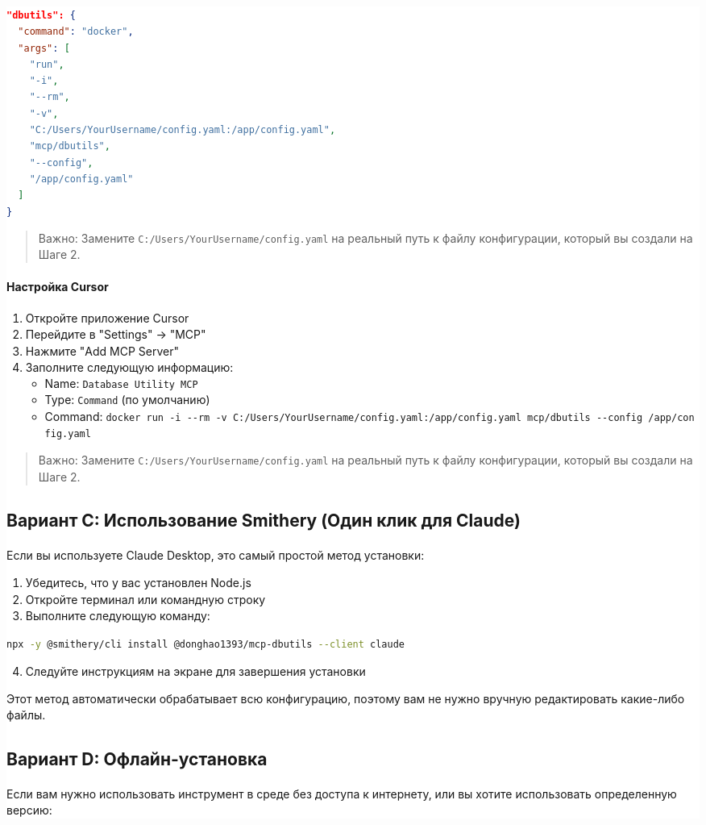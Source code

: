 ```json
"dbutils": {
  "command": "docker",
  "args": [
    "run",
    "-i",
    "--rm",
    "-v",
    "C:/Users/YourUsername/config.yaml:/app/config.yaml",
    "mcp/dbutils",
    "--config",
    "/app/config.yaml"
  ]
}
```

> Важно: Замените `C:/Users/YourUsername/config.yaml` на реальный путь к файлу конфигурации, который вы создали на Шаге 2.

#### Настройка Cursor

1. Откройте приложение Cursor
2. Перейдите в "Settings" → "MCP"
3. Нажмите "Add MCP Server"
4. Заполните следующую информацию:
   - Name: `Database Utility MCP`
   - Type: `Command` (по умолчанию)
   - Command: `docker run -i --rm -v C:/Users/YourUsername/config.yaml:/app/config.yaml mcp/dbutils --config /app/config.yaml`

> Важно: Замените `C:/Users/YourUsername/config.yaml` на реальный путь к файлу конфигурации, который вы создали на Шаге 2.

## Вариант C: Использование Smithery (Один клик для Claude)

Если вы используете Claude Desktop, это самый простой метод установки:

1. Убедитесь, что у вас установлен Node.js
2. Откройте терминал или командную строку
3. Выполните следующую команду:

```bash
npx -y @smithery/cli install @donghao1393/mcp-dbutils --client claude
```

4. Следуйте инструкциям на экране для завершения установки

Этот метод автоматически обрабатывает всю конфигурацию, поэтому вам не нужно вручную редактировать какие-либо файлы.

## Вариант D: Офлайн-установка

Если вам нужно использовать инструмент в среде без доступа к интернету, или вы хотите использовать определенную версию:
